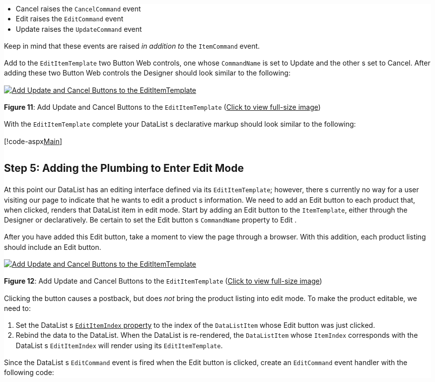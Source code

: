 - Cancel raises the `CancelCommand` event
- Edit raises the `EditCommand` event
- Update raises the `UpdateCommand` event

Keep in mind that these events are raised *in addition to* the `ItemCommand` event.

Add to the `EditItemTemplate` two Button Web controls, one whose `CommandName` is set to Update and the other s set to Cancel. After adding these two Button Web controls the Designer should look similar to the following:


[![Add Update and Cancel Buttons to the EditItemTemplate](an-overview-of-editing-and-deleting-data-in-the-datalist-vb/_static/image26.png)](an-overview-of-editing-and-deleting-data-in-the-datalist-vb/_static/image25.png)

**Figure 11**: Add Update and Cancel Buttons to the `EditItemTemplate` ([Click to view full-size image](an-overview-of-editing-and-deleting-data-in-the-datalist-vb/_static/image27.png))


With the `EditItemTemplate` complete your DataList s declarative markup should look similar to the following:


[!code-aspx[Main](an-overview-of-editing-and-deleting-data-in-the-datalist-vb/samples/sample3.aspx)]

## Step 5: Adding the Plumbing to Enter Edit Mode

At this point our DataList has an editing interface defined via its `EditItemTemplate`; however, there s currently no way for a user visiting our page to indicate that he wants to edit a product s information. We need to add an Edit button to each product that, when clicked, renders that DataList item in edit mode. Start by adding an Edit button to the `ItemTemplate`, either through the Designer or declaratively. Be certain to set the Edit button s `CommandName` property to Edit .

After you have added this Edit button, take a moment to view the page through a browser. With this addition, each product listing should include an Edit button.


[![Add Update and Cancel Buttons to the EditItemTemplate](an-overview-of-editing-and-deleting-data-in-the-datalist-vb/_static/image29.png)](an-overview-of-editing-and-deleting-data-in-the-datalist-vb/_static/image28.png)

**Figure 12**: Add Update and Cancel Buttons to the `EditItemTemplate` ([Click to view full-size image](an-overview-of-editing-and-deleting-data-in-the-datalist-vb/_static/image30.png))


Clicking the button causes a postback, but does *not* bring the product listing into edit mode. To make the product editable, we need to:

1. Set the DataList s [`EditItemIndex` property](https://msdn.microsoft.com/library/system.web.ui.webcontrols.datalist.edititemindex.aspx) to the index of the `DataListItem` whose Edit button was just clicked.
2. Rebind the data to the DataList. When the DataList is re-rendered, the `DataListItem` whose `ItemIndex` corresponds with the DataList s `EditItemIndex` will render using its `EditItemTemplate`.

Since the DataList s `EditCommand` event is fired when the Edit button is clicked, create an `EditCommand` event handler with the following code:

